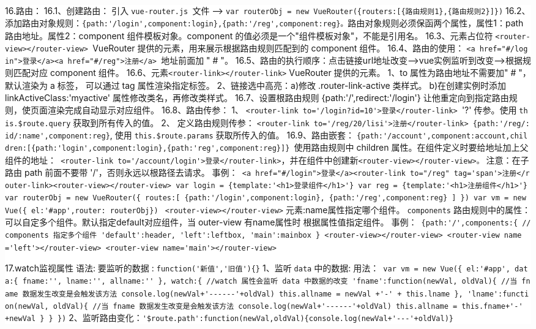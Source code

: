 16.路由：
    16.1、创建路由： 引入 `vue-router.js `文件 --> `var routerObj = new VueRouter({routers:[{路由规则1},{路由规则2}]})`
    16.2、添加路由对象规则：`{path:'/login',component:login},{path:'/reg',component:reg}。`路由对象规则必须保函两个属性，属性1：path 路由地址。属性2：component 组件模板对象。component 的值必须是一个"组件模板对象"，不能是引用名。
    16.3、元素占位符 `<router-view></router-view> `VueRouter 提供的元素，用来展示根据路由规则匹配到的 component 组件。
    16.4、路由的使用： `<a href="#/login">登录</a><a href="#/reg">注册</a> `地址前面加 " # "。
    16.5、路由的执行顺序：点击链接url地址改变-->vue实例监听到改变-->根据规则匹配对应 component 组件。
    16.6、元素`<router-link></router-link>` VueRouter 提供的元素。
        1、to 属性为路由地址不需要加" # "，默认渲染为 a 标签， 可以通过 tag 属性渲染指定标签。
        2、链接选中高亮：a)修改 .router-link-active 类样式。 b)在创建实例时添加 linkActiveClass:'myactive' 属性修改类名，再修改类样式。
    16.7、设置根路由规则 {path:'/',redirect:'/login'} 让他重定向到指定路由规则，使页面渲染完成自动显示对应组件。
    16.8、路由传参：
        1、 `<router-link to='/login?id=10'>登录</router-link> `'?' 传参。使用 `this.$route.query` 获取到所有传入的值。
        2、 定义路由规则传参： `<router-link to='/reg/20/lisi'>注册</router-link> {path:'/reg/:id/:name',component:reg}`, 使用 `this.$route.params` 获取所传入的值。
    16.9、路由嵌套： `{path:'/account',component:account,children:[{path:'login',component:login},{path:'reg',component:reg}]} `使用路由规则中 children 属性。在组件定义时要给地址加上父组件的地址：` <router-link to='/account/login'>登录</router-link>`，并在组件中创建新`<router-view></router-view>。`
    注意：在子路由 path 前面不要带 '/'，否则永远以根路径去请求。
    事例：``` <a href="#/login">登录</a><router-link to="/reg" tag='span'>注册</router-link><router-view></router-view>
            var login = {template:'<h1>登录组件</h1>'}
            var reg = {template:'<h1>注册组件</h1>'}
            var routerObj = new VueRouter({
                routes:[
                    {path:'/login',component:login},
                    {path:'/reg',component:reg}
                ]
            })
            var vm = new Vue({ el:'#app',router: routerObj})```
   ` <router-view></router-view>` 元素:name属性指定哪个组件。
    `components` 路由规则中的属性：可以自定多个组件。默认指定default对应组件，当 outer-view 有name属性时 根据属性值指定组件。
    事例：``` {path:'/',components:{ //components 指定多个组件
                    'default':header,
                    'left':leftbox,
                    'main':mainbox
                }
          <router-view></router-view>
        <router-view name='left'></router-view>
        <router-view name='main'></router-view>```

17.watch监视属性 语法: 要监听的数据 : `function('新值','旧值'){}`
    1、监听 `data` 中的数据:
        用法：``` var vm = new Vue({
                el:'#app',
                data:{
                    fname:'',
                    lname:'',
                    allname:''
                },
                watch:{ //watch 属性会监听 data 中数据的改变
                    'fname':function(newVal, oldVal){ //当 fname 数据发生改变是会触发该方法
                        console.log(newVal+'------'+oldVal)
                        this.allname = newVal +'-' + this.lname
                    },
                    'lname':function(newVal, oldVal){ //当 fname 数据发生改变是会触发该方法
                        console.log(newVal+'------'+oldVal)
                        this.allname = this.fname+'-' +newVal
                    }
                }
            })```
    2、监听路由变化：`'$route.path':function(newVal,oldVal){console.log(newVal+'---'+oldVal)}`
